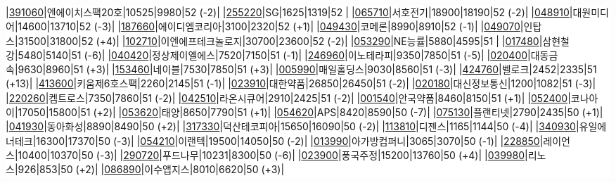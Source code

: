 |[391060](https://finance.daum.net/quotes/A391060)|엔에이치스팩20호|10525|9980|52 (-2)|
|[255220](https://finance.daum.net/quotes/A255220)|SG|1625|1319|52 |
|[065710](https://finance.daum.net/quotes/A065710)|서호전기|18900|18190|52 (-2)|
|[048910](https://finance.daum.net/quotes/A048910)|대원미디어|14600|13710|52 (-3)|
|[187660](https://finance.daum.net/quotes/A187660)|에이디엠코리아|3100|2320|52 (+1)|
|[049430](https://finance.daum.net/quotes/A049430)|코메론|8990|8910|52 (-1)|
|[049070](https://finance.daum.net/quotes/A049070)|인탑스|31500|31800|52 (+4)|
|[102710](https://finance.daum.net/quotes/A102710)|이엔에프테크놀로지|30700|23600|52 (-2)|
|[053290](https://finance.daum.net/quotes/A053290)|NE능률|5880|4595|51 |
|[017480](https://finance.daum.net/quotes/A017480)|삼현철강|5480|5140|51 (-6)|
|[040420](https://finance.daum.net/quotes/A040420)|정상제이엘에스|7520|7150|51 (-1)|
|[246960](https://finance.daum.net/quotes/A246960)|이노테라피|9350|7850|51 (-5)|
|[020400](https://finance.daum.net/quotes/A020400)|대동금속|9630|8960|51 (+3)|
|[153460](https://finance.daum.net/quotes/A153460)|네이블|7530|7850|51 (+3)|
|[005990](https://finance.daum.net/quotes/A005990)|매일홀딩스|9030|8560|51 (-3)|
|[424760](https://finance.daum.net/quotes/A424760)|벨로크|2452|2335|51 (+13)|
|[413600](https://finance.daum.net/quotes/A413600)|키움제6호스팩|2260|2145|51 (-1)|
|[023910](https://finance.daum.net/quotes/A023910)|대한약품|26850|26450|51 (-2)|
|[020180](https://finance.daum.net/quotes/A020180)|대신정보통신|1200|1082|51 (-3)|
|[220260](https://finance.daum.net/quotes/A220260)|켐트로스|7350|7860|51 (-2)|
|[042510](https://finance.daum.net/quotes/A042510)|라온시큐어|2910|2425|51 (-2)|
|[001540](https://finance.daum.net/quotes/A001540)|안국약품|8460|8150|51 (+1)|
|[052400](https://finance.daum.net/quotes/A052400)|코나아이|17050|15800|51 (+2)|
|[053620](https://finance.daum.net/quotes/A053620)|태양|8650|7790|51 (+1)|
|[054620](https://finance.daum.net/quotes/A054620)|APS|8420|8590|50 (-7)|
|[075130](https://finance.daum.net/quotes/A075130)|플랜티넷|2790|2435|50 (+1)|
|[041930](https://finance.daum.net/quotes/A041930)|동아화성|8890|8490|50 (+2)|
|[317330](https://finance.daum.net/quotes/A317330)|덕산테코피아|15650|16090|50 (-2)|
|[113810](https://finance.daum.net/quotes/A113810)|디젠스|1165|1144|50 (-4)|
|[340930](https://finance.daum.net/quotes/A340930)|유일에너테크|16300|17370|50 (-3)|
|[054210](https://finance.daum.net/quotes/A054210)|이랜텍|19500|14050|50 (-2)|
|[013990](https://finance.daum.net/quotes/A013990)|아가방컴퍼니|3065|3070|50 (-1)|
|[228850](https://finance.daum.net/quotes/A228850)|레이언스|10400|10370|50 (-3)|
|[290720](https://finance.daum.net/quotes/A290720)|푸드나무|10231|8300|50 (-6)|
|[023900](https://finance.daum.net/quotes/A023900)|풍국주정|15200|13760|50 (+4)|
|[039980](https://finance.daum.net/quotes/A039980)|리노스|926|853|50 (+2)|
|[086890](https://finance.daum.net/quotes/A086890)|이수앱지스|8010|6620|50 (+3)|
